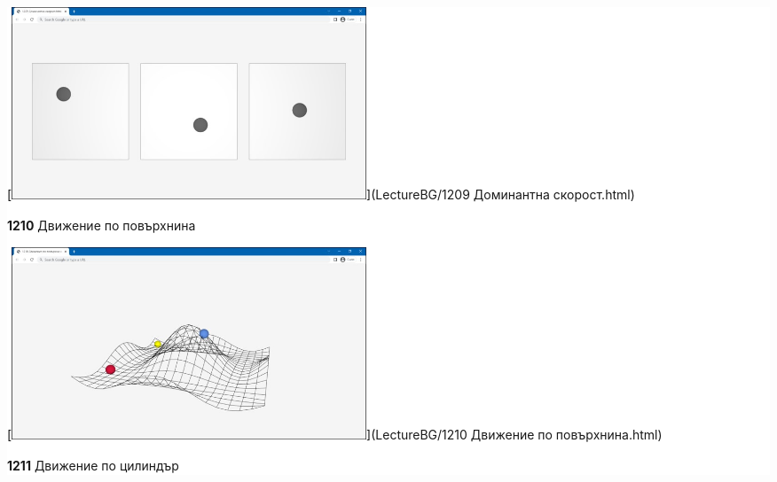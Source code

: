 [<kbd><img src="LectureBG/1209%20Доминантна%20скорост.jpg" width="400"></kbd>](LectureBG/1209 Доминантна скорост.html)

**1210** Движение по повърхнина

[<kbd><img src="LectureBG/1210%20Движение%20по%20повърхнина.jpg" width="400"></kbd>](LectureBG/1210 Движение по повърхнина.html)

**1211** Движение по цилиндър
